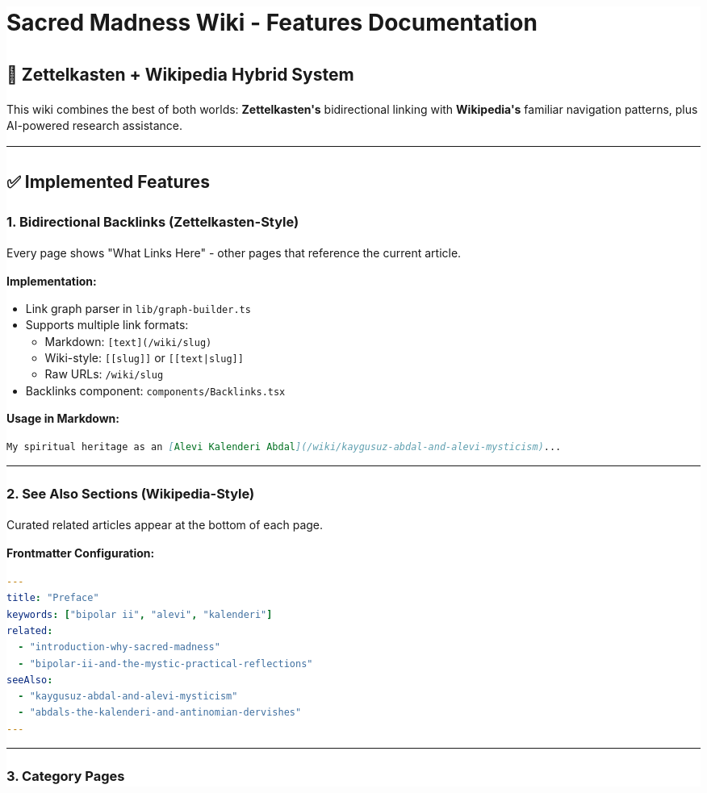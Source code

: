 # Sacred Madness Wiki - Features Documentation

## 🧠 Zettelkasten + Wikipedia Hybrid System

This wiki combines the best of both worlds: **Zettelkasten's** bidirectional linking with **Wikipedia's** familiar navigation patterns, plus AI-powered research assistance.

---

## ✅ Implemented Features

### 1. **Bidirectional Backlinks** (Zettelkasten-Style)

Every page shows "What Links Here" - other pages that reference the current article.

**Implementation:**
- Link graph parser in `lib/graph-builder.ts`
- Supports multiple link formats:
  - Markdown: `[text](/wiki/slug)`
  - Wiki-style: `[[slug]]` or `[[text|slug]]`
  - Raw URLs: `/wiki/slug`
- Backlinks component: `components/Backlinks.tsx`

**Usage in Markdown:**
```markdown
My spiritual heritage as an [Alevi Kalenderi Abdal](/wiki/kaygusuz-abdal-and-alevi-mysticism)...
```

---

### 2. **See Also Sections** (Wikipedia-Style)

Curated related articles appear at the bottom of each page.

**Frontmatter Configuration:**
```yaml
---
title: "Preface"
keywords: ["bipolar ii", "alevi", "kalenderi"]
related:
  - "introduction-why-sacred-madness"
  - "bipolar-ii-and-the-mystic-practical-reflections"
seeAlso:
  - "kaygusuz-abdal-and-alevi-mysticism"
  - "abdals-the-kalenderi-and-antinomian-dervishes"
---
```

---

### 3. **Category Pages**
